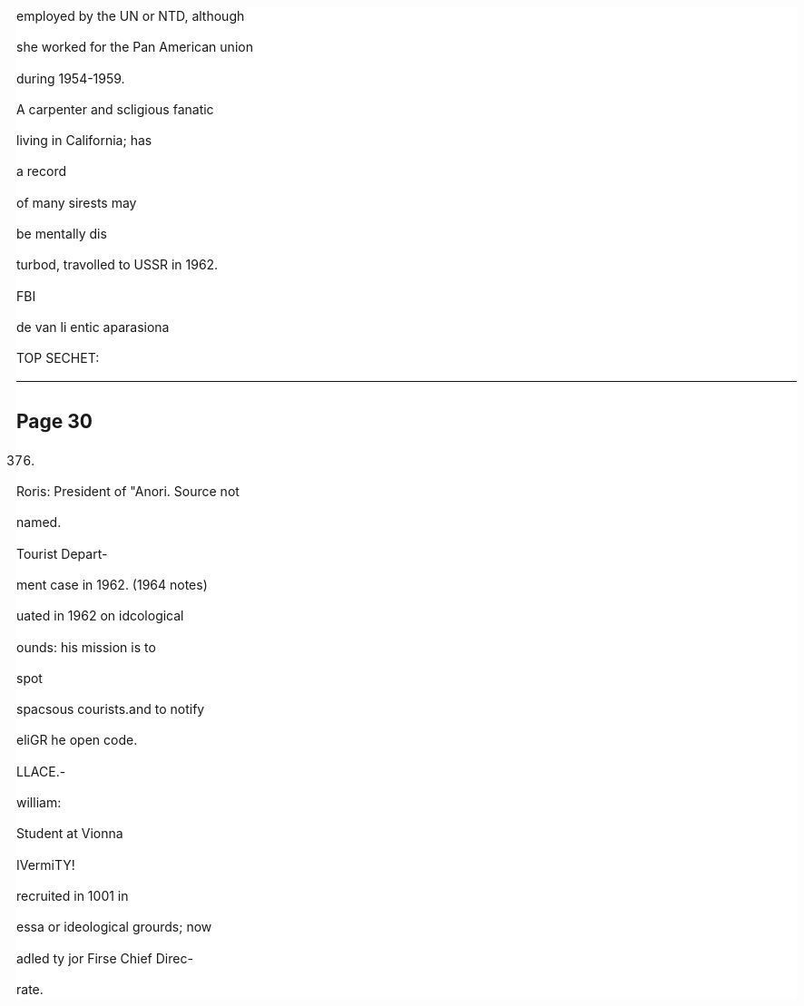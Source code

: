 employed by the UN or NTD, although

she worked for the Pan American union

during 1954-1959.

A carpenter and scligious fanatic

living in California; has

a record

of many sirests may

be mentally dis

turbod, travolled to USSR in 1962.

FBI

de van li entic aparasiona

TOP SECHET:

---

## Page 30

376.

Roris: President of "Anori. Source not

named.

Tourist Depart-

ment case in 1962. (1964 notes)

uated in 1962 on idcological

ounds: his mission is to

spot

spacsous courists.and to notify

eliGR he open code.

LLACE.-

william:

Student at Vionna

IVermiTY!

recruited in 1001 in

essa or ideological grourds; now

adled ty jor Firse Chief Direc-

rate.

